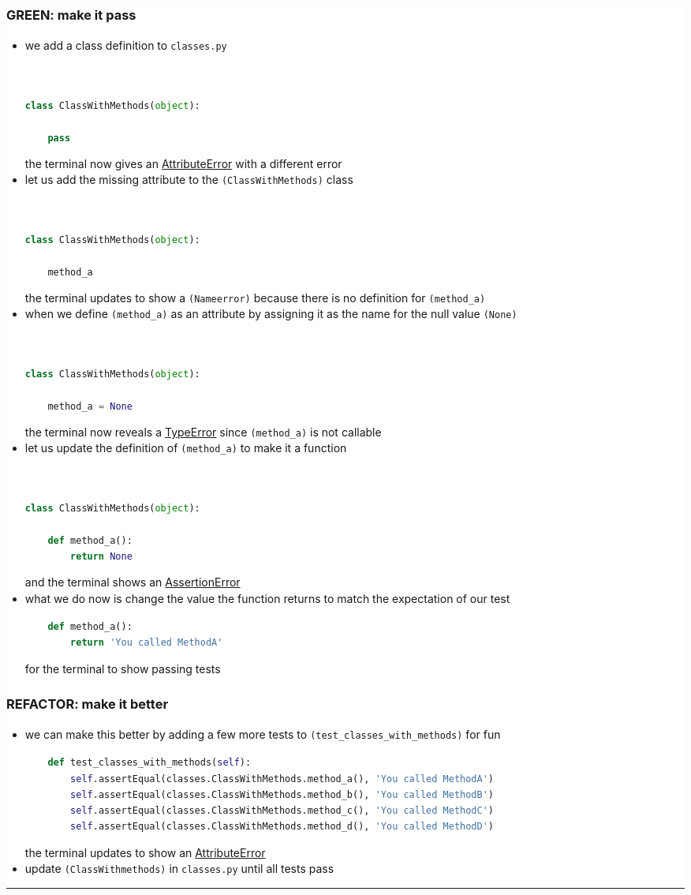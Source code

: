 ### GREEN: make it pass

- we add a class definition to `classes.py`
    ```python


    class ClassWithMethods(object):

        pass
    ```
    the terminal now gives an [AttributeError](./ATTRIBUTE_ERROR.md) with a different error
- let us add the missing attribute to the ``(ClassWithMethods)`` class
    ```python


    class ClassWithMethods(object):

        method_a
    ```
    the terminal updates to show a ``(Nameerror)`` because there is no definition for ``(method_a)``
- when we define ``(method_a)`` as an attribute by assigning it as the name for the null value ``(None)``
    ```python


    class ClassWithMethods(object):

        method_a = None
    ```
    the terminal now reveals a [TypeError](./TYPE_ERROR.md) since ``(method_a)`` is not callable
- let us update the definition of ``(method_a)`` to make it a function
    ```python


    class ClassWithMethods(object):

        def method_a():
            return None
    ```
    and the terminal shows an [AssertionError](./ASSERTION_ERROR.md)
- what we do now is change the value the function returns to match the expectation of our test
    ```python
        def method_a():
            return 'You called MethodA'
    ```
    for the terminal to show passing tests

### REFACTOR: make it better

- we can make this better by adding a few more tests to ``(test_classes_with_methods)`` for fun
    ```python
        def test_classes_with_methods(self):
            self.assertEqual(classes.ClassWithMethods.method_a(), 'You called MethodA')
            self.assertEqual(classes.ClassWithMethods.method_b(), 'You called MethodB')
            self.assertEqual(classes.ClassWithMethods.method_c(), 'You called MethodC')
            self.assertEqual(classes.ClassWithMethods.method_d(), 'You called MethodD')
    ```
    the terminal updates to show an [AttributeError](./ATTRIBUTE_ERROR.md)
- update ``(ClassWithmethods)`` in `classes.py` until all tests pass

---